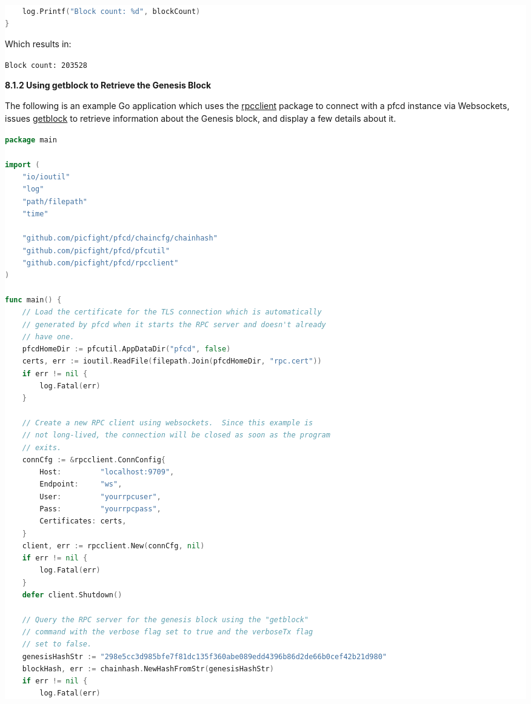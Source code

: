 ```Go
	log.Printf("Block count: %d", blockCount)
}
```

Which results in:

```bash
Block count: 203528
```

<a name="ExampleGetBlock" />

**8.1.2 Using getblock to Retrieve the Genesis Block**<br />

The following is an example Go application which uses the
[rpcclient](https://github.com/picfight/pfcd/tree/master/rpcclient) package to connect with
a pfcd instance via Websockets, issues [getblock](#getblock) to retrieve
information about the Genesis block, and display a few details about it.

```Go
package main

import (
	"io/ioutil"
	"log"
	"path/filepath"
	"time"

	"github.com/picfight/pfcd/chaincfg/chainhash"
	"github.com/picfight/pfcd/pfcutil"
	"github.com/picfight/pfcd/rpcclient"
)

func main() {
	// Load the certificate for the TLS connection which is automatically
	// generated by pfcd when it starts the RPC server and doesn't already
	// have one.
	pfcdHomeDir := pfcutil.AppDataDir("pfcd", false)
	certs, err := ioutil.ReadFile(filepath.Join(pfcdHomeDir, "rpc.cert"))
	if err != nil {
		log.Fatal(err)
	}

	// Create a new RPC client using websockets.  Since this example is
	// not long-lived, the connection will be closed as soon as the program
	// exits.
	connCfg := &rpcclient.ConnConfig{
		Host:         "localhost:9709",
		Endpoint:     "ws",
		User:         "yourrpcuser",
		Pass:         "yourrpcpass",
		Certificates: certs,
	}
	client, err := rpcclient.New(connCfg, nil)
	if err != nil {
		log.Fatal(err)
	}
	defer client.Shutdown()

	// Query the RPC server for the genesis block using the "getblock"
	// command with the verbose flag set to true and the verboseTx flag
	// set to false.
	genesisHashStr := "298e5cc3d985bfe7f81dc135f360abe089edd4396b86d2de66b0cef42b21d980"
	blockHash, err := chainhash.NewHashFromStr(genesisHashStr)
	if err != nil {
		log.Fatal(err)
```